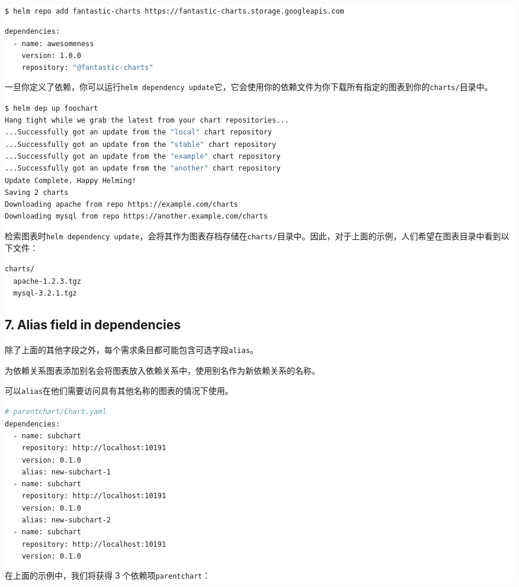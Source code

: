 ```bash
$ helm repo add fantastic-charts https://fantastic-charts.storage.googleapis.com
```

```bash
dependencies:
  - name: awesomeness
    version: 1.0.0
    repository: "@fantastic-charts"
```
一旦你定义了依赖，你可以运行`helm dependency update`它，它会使用你的依赖文件为你下载所有指定的图表到你的`charts/`目录中。

```bash
$ helm dep up foochart
Hang tight while we grab the latest from your chart repositories...
...Successfully got an update from the "local" chart repository
...Successfully got an update from the "stable" chart repository
...Successfully got an update from the "example" chart repository
...Successfully got an update from the "another" chart repository
Update Complete. Happy Helming!
Saving 2 charts
Downloading apache from repo https://example.com/charts
Downloading mysql from repo https://another.example.com/charts
```
检索图表时`helm dependency update`，会将其作为图表存档存储在`charts/`目录中。因此，对于上面的示例，人们希望在图表目录中看到以下文件：

```bash
charts/
  apache-1.2.3.tgz
  mysql-3.2.1.tgz
```
##  7. Alias field in dependencies
除了上面的其他字段之外，每个需求条目都可能包含可选字段`alias`。

为依赖关系图表添加别名会将图表放入依赖关系中，使用别名作为新依赖关系的名称。

可以`alias`在他们需要访问具有其他名称的图表的情况下使用。

```bash
# parentchart/Chart.yaml
dependencies:
  - name: subchart
    repository: http://localhost:10191
    version: 0.1.0
    alias: new-subchart-1
  - name: subchart
    repository: http://localhost:10191
    version: 0.1.0
    alias: new-subchart-2
  - name: subchart
    repository: http://localhost:10191
    version: 0.1.0
```
在上面的示例中，我们将获得 3 个依赖项`parentchart`：
